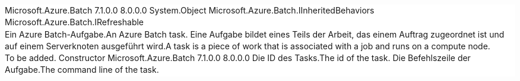 <Type Name="CloudTask" FullName="Microsoft.Azure.Batch.CloudTask">
  <TypeSignature Language="C#" Value="public class CloudTask : Microsoft.Azure.Batch.IInheritedBehaviors, Microsoft.Azure.Batch.IRefreshable" />
  <TypeSignature Language="ILAsm" Value=".class public auto ansi beforefieldinit CloudTask extends System.Object implements class Microsoft.Azure.Batch.IInheritedBehaviors, class Microsoft.Azure.Batch.IRefreshable" />
  <TypeSignature Language="DocId" Value="T:Microsoft.Azure.Batch.CloudTask" />
  <TypeSignature Language="VB.NET" Value="Public Class CloudTask&#xA;Implements IInheritedBehaviors, IRefreshable" />
  <TypeSignature Language="F#" Value="type CloudTask = class&#xA;    interface IRefreshable&#xA;    interface ITransportObjectProvider&lt;TaskAddParameter&gt;&#xA;    interface IInheritedBehaviors&#xA;    interface IPropertyMetadata&#xA;    interface IModifiable&#xA;    interface IReadOnly" />
  <AssemblyInfo>
    <AssemblyName>Microsoft.Azure.Batch</AssemblyName>
    <AssemblyVersion>7.1.0.0</AssemblyVersion>
    <AssemblyVersion>8.0.0.0</AssemblyVersion>
  </AssemblyInfo>
  <Base>
    <BaseTypeName>System.Object</BaseTypeName>
  </Base>
  <Interfaces>
    <Interface>
      <InterfaceName>Microsoft.Azure.Batch.IInheritedBehaviors</InterfaceName>
    </Interface>
    <Interface>
      <InterfaceName>Microsoft.Azure.Batch.IRefreshable</InterfaceName>
    </Interface>
  </Interfaces>
  <Docs>
    <summary>
            <span data-ttu-id="0ae29-101">Ein Azure Batch-Aufgabe.</span><span class="sxs-lookup"><span data-stu-id="0ae29-101">An Azure Batch task.</span></span>  <span data-ttu-id="0ae29-102">Eine Aufgabe bildet eines Teils der Arbeit, das einem Auftrag zugeordnet ist und auf einem Serverknoten ausgeführt wird.</span><span class="sxs-lookup"><span data-stu-id="0ae29-102">A task is a piece of work that is associated with a job and runs on a compute node.</span></span>
            </summary>
    <remarks>To be added.</remarks>
  </Docs>
  <Members>
    <Member MemberName=".ctor">
      <MemberSignature Language="C#" Value="public CloudTask (string id, string commandline);" />
      <MemberSignature Language="ILAsm" Value=".method public hidebysig specialname rtspecialname instance void .ctor(string id, string commandline) cil managed" />
      <MemberSignature Language="DocId" Value="M:Microsoft.Azure.Batch.CloudTask.#ctor(System.String,System.String)" />
      <MemberSignature Language="VB.NET" Value="Public Sub New (id As String, commandline As String)" />
      <MemberSignature Language="F#" Value="new Microsoft.Azure.Batch.CloudTask : string * string -&gt; Microsoft.Azure.Batch.CloudTask" Usage="new Microsoft.Azure.Batch.CloudTask (id, commandline)" />
      <MemberType>Constructor</MemberType>
      <AssemblyInfo>
        <AssemblyName>Microsoft.Azure.Batch</AssemblyName>
        <AssemblyVersion>7.1.0.0</AssemblyVersion>
        <AssemblyVersion>8.0.0.0</AssemblyVersion>
      </AssemblyInfo>
      <Parameters>
        <Parameter Name="id" Type="System.String" />
        <Parameter Name="commandline" Type="System.String" />
      </Parameters>
      <Docs>
        <param name="id"><span data-ttu-id="0ae29-103">Die ID des Tasks.</span><span class="sxs-lookup"><span data-stu-id="0ae29-103">The id of the task.</span></span></param>
        <param name="commandline"><span data-ttu-id="0ae29-104">Die Befehlszeile der Aufgabe.</span><span class="sxs-lookup"><span data-stu-id="0ae29-104">The command line of the task.</span></span></param>
        <summary>